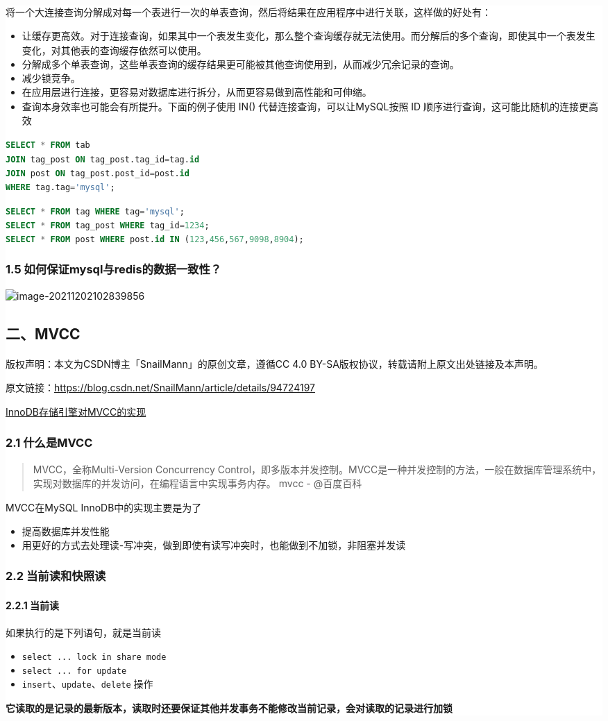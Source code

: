 将一个大连接查询分解成对每一个表进行一次的单表查询，然后将结果在应用程序中进行关联，这样做的好处有：

- 让缓存更高效。对于连接查询，如果其中一个表发生变化，那么整个查询缓存就无法使用。而分解后的多个查询，即使其中一个表发生变化，对其他表的查询缓存依然可以使用。
- 分解成多个单表查询，这些单表查询的缓存结果更可能被其他查询使用到，从而减少冗余记录的查询。
- 减少锁竞争。
- 在应用层进行连接，更容易对数据库进行拆分，从而更容易做到高性能和可伸缩。
- 查询本身效率也可能会有所提升。下面的例子使用 IN() 代替连接查询，可以让MySQL按照 ID 顺序进行查询，这可能比随机的连接更高效

```sql
SELECT * FROM tab
JOIN tag_post ON tag_post.tag_id=tag.id
JOIN post ON tag_post.post_id=post.id
WHERE tag.tag='mysql';
```

```sql
SELECT * FROM tag WHERE tag='mysql';
SELECT * FROM tag_post WHERE tag_id=1234;
SELECT * FROM post WHERE post.id IN (123,456,567,9098,8904);
```

### 1.5 如何保证mysql与redis的数据一致性？

![image-20211202102839856](C:\Users\dell\AppData\Roaming\Typora\typora-user-images\image-20211202102839856.png)



## 二、MVCC

版权声明：本文为CSDN博主「SnailMann」的原创文章，遵循CC 4.0 BY-SA版权协议，转载请附上原文出处链接及本声明。

原文链接：https://blog.csdn.net/SnailMann/article/details/94724197

[InnoDB存储引擎对MVCC的实现](https://snailclimb.gitee.io/javaguide/#/docs/database/mysql/innodb-implementation-of-mvcc)

### 2.1 什么是MVCC

> MVCC，全称Multi-Version Concurrency Control，即多版本并发控制。MVCC是一种并发控制的方法，一般在数据库管理系统中，实现对数据库的并发访问，在编程语言中实现事务内存。 mvcc - @百度百科

MVCC在MySQL InnoDB中的实现主要是为了

- 提高数据库并发性能
- 用更好的方式去处理读-写冲突，做到即使有读写冲突时，也能做到不加锁，非阻塞并发读

### 2.2 当前读和快照读

#### 2.2.1 当前读

如果执行的是下列语句，就是当前读

- `select ... lock in share mode`
- `select ... for update`
- `insert`、`update`、`delete` 操作

**它读取的是记录的最新版本，读取时还要保证其他并发事务不能修改当前记录，会对读取的记录进行加锁**

